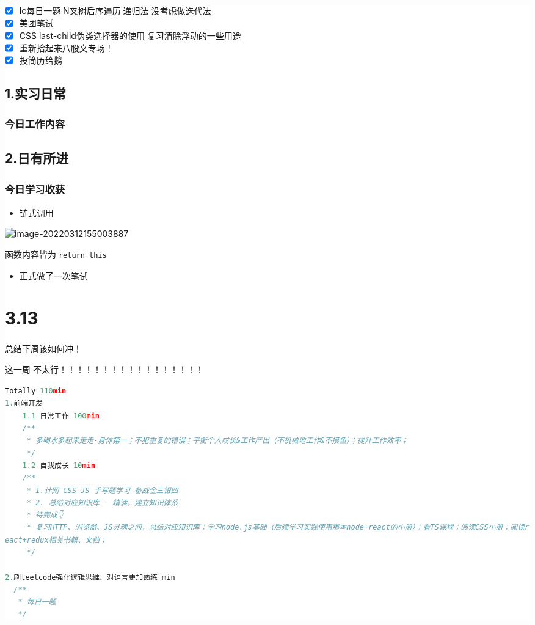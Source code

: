 - [x] lc每日一题 N叉树后序遍历 递归法 没考虑做迭代法
- [x] 美团笔试
- [x] CSS last-child伪类选择器的使用 复习清除浮动的一些用途
- [x] 重新拾起来八股文专场！
- [x] 投简历给鹅

## 1.实习日常

### 今日工作内容



## 2.日有所进

### 今日学习收获

- 链式调用

![image-20220312155003887](https://gitee.com/su-fangzhou/blog-image/raw/master/202203121550982.png)

函数内容皆为 `return this`

- 正式做了一次笔试




# 3.13

总结下周该如何冲！

这一周 不太行！！！！！！！！！！！！！！！！！

```js
Totally 110min
1.前端开发
	1.1 日常工作 100min
    /** 
     * 多喝水多起来走走-身体第一；不犯重复的错误；平衡个人成长&工作产出（不机械地工作&不摸鱼）；提升工作效率；
     */
	1.2 自我成长 10min
    /** 
     * 1.计网 CSS JS 手写题学习 备战金三银四
     * 2. 总结对应知识库 - 精读，建立知识体系
     * 待完成👇
     * 复习HTTP、浏览器、JS灵魂之问，总结对应知识库；学习node.js基础（后续学习实践使用那本node+react的小册）；看TS课程；阅读CSS小册；阅读react+redux相关书籍、文档；
     */

2.刷leetcode强化逻辑思维、对语言更加熟练 min
  /** 
   * 每日一题
   */
```

